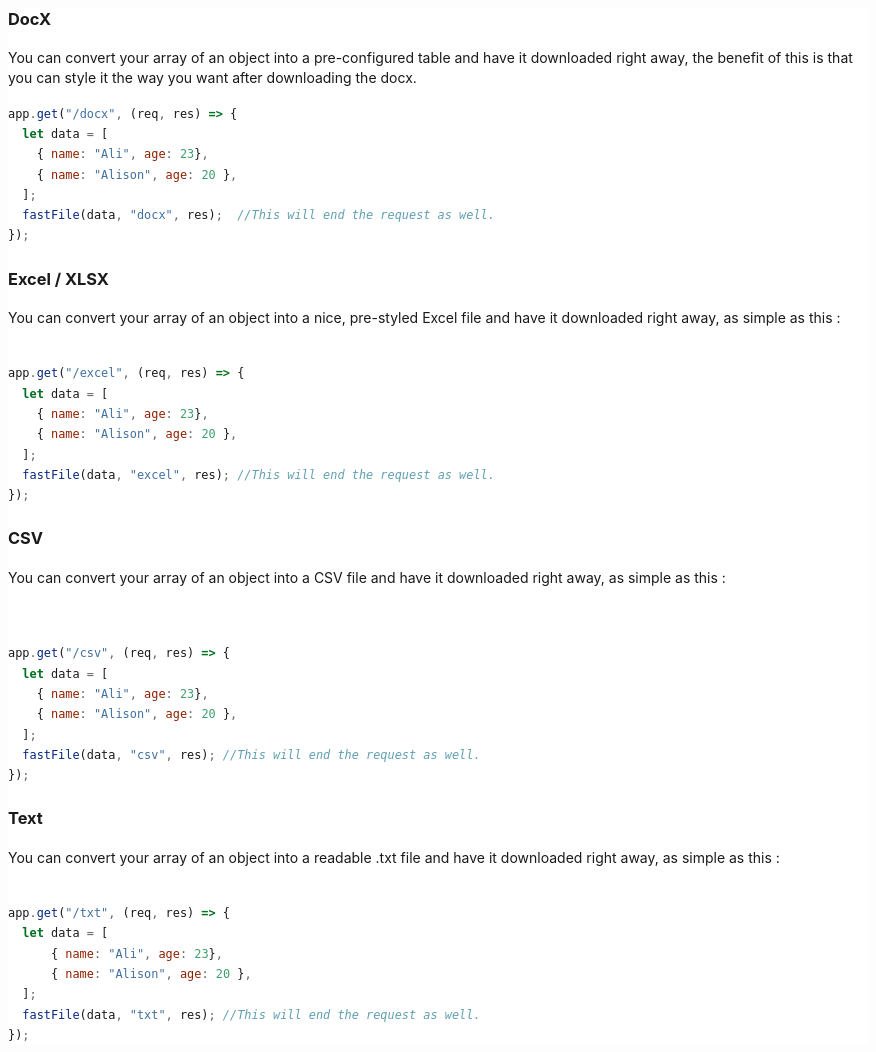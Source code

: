 ### DocX

You can convert your array of an object into a pre-configured table and have it downloaded right away, the benefit of this is that you can style it the way you want after downloading the docx.

```javascript
app.get("/docx", (req, res) => {
  let data = [
    { name: "Ali", age: 23},
    { name: "Alison", age: 20 },
  ];
  fastFile(data, "docx", res);  //This will end the request as well.
});
```

### Excel / XLSX

You can convert your array of an object into a nice, pre-styled Excel file and have it downloaded right away, as simple as this :   
 

```javascript
app.get("/excel", (req, res) => {
  let data = [
    { name: "Ali", age: 23},
    { name: "Alison", age: 20 },
  ];
  fastFile(data, "excel", res); //This will end the request as well.
});
```

### CSV

You can convert your array of an object into a CSV file and have it downloaded right away, as simple as this :   
 

```javascript

app.get("/csv", (req, res) => {
  let data = [
    { name: "Ali", age: 23},
    { name: "Alison", age: 20 }, 
  ];
  fastFile(data, "csv", res); //This will end the request as well.
});
```

### Text 

You can convert your array of an object into a readable .txt file and have it downloaded right away, as simple as this : 

```javascript

app.get("/txt", (req, res) => {
  let data = [
      { name: "Ali", age: 23},
      { name: "Alison", age: 20 }, 
  ];
  fastFile(data, "txt", res); //This will end the request as well.
});
```
